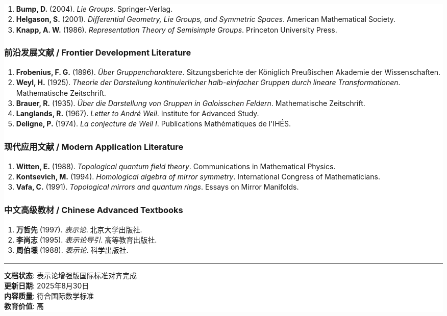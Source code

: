  1. **Bump, D.** (2004). *Lie Groups*. Springer-Verlag.
  2. **Helgason, S.** (2001). *Differential Geometry, Lie Groups, and Symmetric Spaces*. American Mathematical Society.
  3. **Knapp, A. W.** (1986). *Representation Theory of Semisimple Groups*. Princeton University Press.

### 前沿发展文献 / Frontier Development Literature

  1. **Frobenius, F. G.** (1896). *Über Gruppencharaktere*. Sitzungsberichte der Königlich Preußischen Akademie der Wissenschaften.
  2. **Weyl, H.** (1925). *Theorie der Darstellung kontinuierlicher halb-einfacher Gruppen durch lineare Transformationen*. Mathematische Zeitschrift.
  3. **Brauer, R.** (1935). *Über die Darstellung von Gruppen in Galoisschen Feldern*. Mathematische Zeitschrift.
  4. **Langlands, R.** (1967). *Letter to André Weil*. Institute for Advanced Study.
  5. **Deligne, P.** (1974). *La conjecture de Weil I*. Publications Mathématiques de l'IHÉS.

### 现代应用文献 / Modern Application Literature

  1. **Witten, E.** (1988). *Topological quantum field theory*. Communications in Mathematical Physics.
  2. **Kontsevich, M.** (1994). *Homological algebra of mirror symmetry*. International Congress of Mathematicians.
  3. **Vafa, C.** (1991). *Topological mirrors and quantum rings*. Essays on Mirror Manifolds.

### 中文高级教材 / Chinese Advanced Textbooks

  1. **万哲先** (1997). *表示论*. 北京大学出版社.
  2. **李尚志** (1995). *表示论导引*. 高等教育出版社.
  3. **周伯壎** (1988). *表示论*. 科学出版社.

---

**文档状态**: 表示论增强版国际标准对齐完成  
**更新日期**: 2025年8月30日  
**内容质量**: 符合国际数学标准  
**教育价值**: 高
